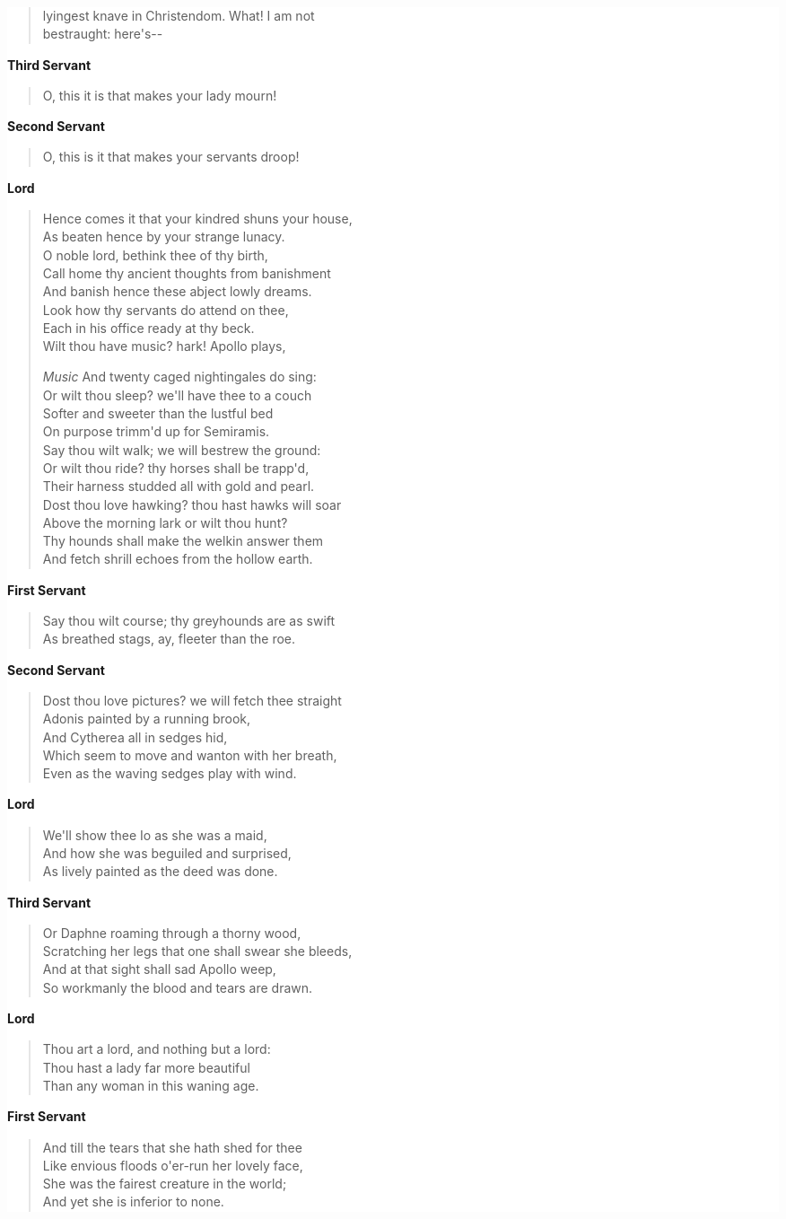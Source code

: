 >  lyingest knave in Christendom. What! I am not  
>  bestraught: here's--  
> 
**Third Servant**
> O, this it is that makes your lady mourn!  
> 
**Second Servant**
> O, this is it that makes your servants droop!  
> 
**Lord**
> Hence comes it that your kindred shuns your house,  
>  As beaten hence by your strange lunacy.  
>  O noble lord, bethink thee of thy birth,  
>  Call home thy ancient thoughts from banishment  
>  And banish hence these abject lowly dreams.  
>  Look how thy servants do attend on thee,  
>  Each in his office ready at thy beck.  
>  Wilt thou have music? hark! Apollo plays,  
> 
> _Music_
> And twenty caged nightingales do sing:  
>  Or wilt thou sleep? we'll have thee to a couch  
>  Softer and sweeter than the lustful bed  
>  On purpose trimm'd up for Semiramis.  
>  Say thou wilt walk; we will bestrew the ground:  
>  Or wilt thou ride? thy horses shall be trapp'd,  
>  Their harness studded all with gold and pearl.  
>  Dost thou love hawking? thou hast hawks will soar  
>  Above the morning lark or wilt thou hunt?  
>  Thy hounds shall make the welkin answer them  
>  And fetch shrill echoes from the hollow earth.  
> 
**First Servant**
> Say thou wilt course; thy greyhounds are as swift  
>  As breathed stags, ay, fleeter than the roe.  
> 
**Second Servant**
> Dost thou love pictures? we will fetch thee straight  
>  Adonis painted by a running brook,  
>  And Cytherea all in sedges hid,  
>  Which seem to move and wanton with her breath,  
>  Even as the waving sedges play with wind.  
> 
**Lord**
> We'll show thee Io as she was a maid,  
>  And how she was beguiled and surprised,  
>  As lively painted as the deed was done.  
> 
**Third Servant**
> Or Daphne roaming through a thorny wood,  
>  Scratching her legs that one shall swear she bleeds,  
>  And at that sight shall sad Apollo weep,  
>  So workmanly the blood and tears are drawn.  
> 
**Lord**
> Thou art a lord, and nothing but a lord:  
>  Thou hast a lady far more beautiful  
>  Than any woman in this waning age.  
> 
**First Servant**
> And till the tears that she hath shed for thee  
>  Like envious floods o'er-run her lovely face,  
>  She was the fairest creature in the world;  
>  And yet she is inferior to none.  